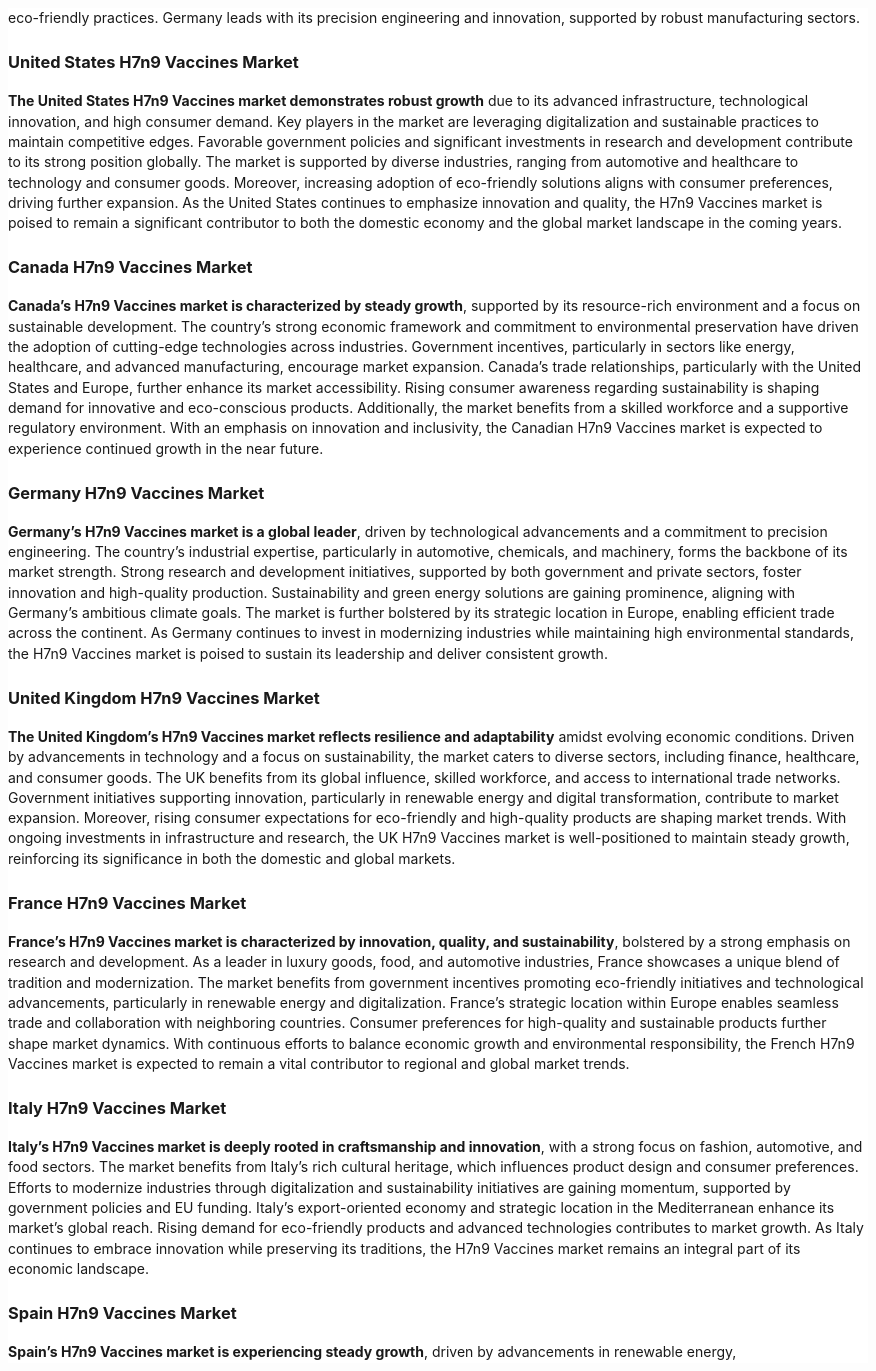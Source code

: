 eco-friendly practices. Germany leads with its precision engineering and innovation, supported by robust manufacturing sectors.</span></em></p></blockquote><h3><strong>United States H7n9 Vaccines Market</strong></h3><p><strong>The United States H7n9 Vaccines market demonstrates robust growth</strong> due to its advanced infrastructure, technological innovation, and high consumer demand. Key players in the market are leveraging digitalization and sustainable practices to maintain competitive edges. Favorable government policies and significant investments in research and development contribute to its strong position globally. The market is supported by diverse industries, ranging from automotive and healthcare to technology and consumer goods. Moreover, increasing adoption of eco-friendly solutions aligns with consumer preferences, driving further expansion. As the United States continues to emphasize innovation and quality, the H7n9 Vaccines market is poised to remain a significant contributor to both the domestic economy and the global market landscape in the coming years.</p><h3><strong>Canada H7n9 Vaccines Market</strong></h3><p><strong>Canada&rsquo;s H7n9 Vaccines market is characterized by steady growth</strong>, supported by its resource-rich environment and a focus on sustainable development. The country&rsquo;s strong economic framework and commitment to environmental preservation have driven the adoption of cutting-edge technologies across industries. Government incentives, particularly in sectors like energy, healthcare, and advanced manufacturing, encourage market expansion. Canada&rsquo;s trade relationships, particularly with the United States and Europe, further enhance its market accessibility. Rising consumer awareness regarding sustainability is shaping demand for innovative and eco-conscious products. Additionally, the market benefits from a skilled workforce and a supportive regulatory environment. With an emphasis on innovation and inclusivity, the Canadian H7n9 Vaccines market is expected to experience continued growth in the near future.</p><h3><strong>Germany H7n9 Vaccines Market</strong></h3><p><strong>Germany&rsquo;s H7n9 Vaccines market is a global leader</strong>, driven by technological advancements and a commitment to precision engineering. The country&rsquo;s industrial expertise, particularly in automotive, chemicals, and machinery, forms the backbone of its market strength. Strong research and development initiatives, supported by both government and private sectors, foster innovation and high-quality production. Sustainability and green energy solutions are gaining prominence, aligning with Germany&rsquo;s ambitious climate goals. The market is further bolstered by its strategic location in Europe, enabling efficient trade across the continent. As Germany continues to invest in modernizing industries while maintaining high environmental standards, the H7n9 Vaccines market is poised to sustain its leadership and deliver consistent growth.</p><h3><strong>United Kingdom H7n9 Vaccines Market</strong></h3><p><strong>The United Kingdom&rsquo;s H7n9 Vaccines market reflects resilience and adaptability</strong> amidst evolving economic conditions. Driven by advancements in technology and a focus on sustainability, the market caters to diverse sectors, including finance, healthcare, and consumer goods. The UK benefits from its global influence, skilled workforce, and access to international trade networks. Government initiatives supporting innovation, particularly in renewable energy and digital transformation, contribute to market expansion. Moreover, rising consumer expectations for eco-friendly and high-quality products are shaping market trends. With ongoing investments in infrastructure and research, the UK H7n9 Vaccines market is well-positioned to maintain steady growth, reinforcing its significance in both the domestic and global markets.</p><h3><strong>France H7n9 Vaccines Market</strong></h3><p><strong>France&rsquo;s H7n9 Vaccines market is characterized by innovation, quality, and sustainability</strong>, bolstered by a strong emphasis on research and development. As a leader in luxury goods, food, and automotive industries, France showcases a unique blend of tradition and modernization. The market benefits from government incentives promoting eco-friendly initiatives and technological advancements, particularly in renewable energy and digitalization. France&rsquo;s strategic location within Europe enables seamless trade and collaboration with neighboring countries. Consumer preferences for high-quality and sustainable products further shape market dynamics. With continuous efforts to balance economic growth and environmental responsibility, the French H7n9 Vaccines market is expected to remain a vital contributor to regional and global market trends.</p><h3><strong>Italy H7n9 Vaccines Market</strong></h3><p><strong>Italy&rsquo;s H7n9 Vaccines market is deeply rooted in craftsmanship and innovation</strong>, with a strong focus on fashion, automotive, and food sectors. The market benefits from Italy&rsquo;s rich cultural heritage, which influences product design and consumer preferences. Efforts to modernize industries through digitalization and sustainability initiatives are gaining momentum, supported by government policies and EU funding. Italy&rsquo;s export-oriented economy and strategic location in the Mediterranean enhance its market&rsquo;s global reach. Rising demand for eco-friendly products and advanced technologies contributes to market growth. As Italy continues to embrace innovation while preserving its traditions, the H7n9 Vaccines market remains an integral part of its economic landscape.</p><h3><strong>Spain H7n9 Vaccines Market</strong></h3><p><strong>Spain&rsquo;s H7n9 Vaccines market is experiencing steady growth</strong>, driven by advancements in renewable energy,